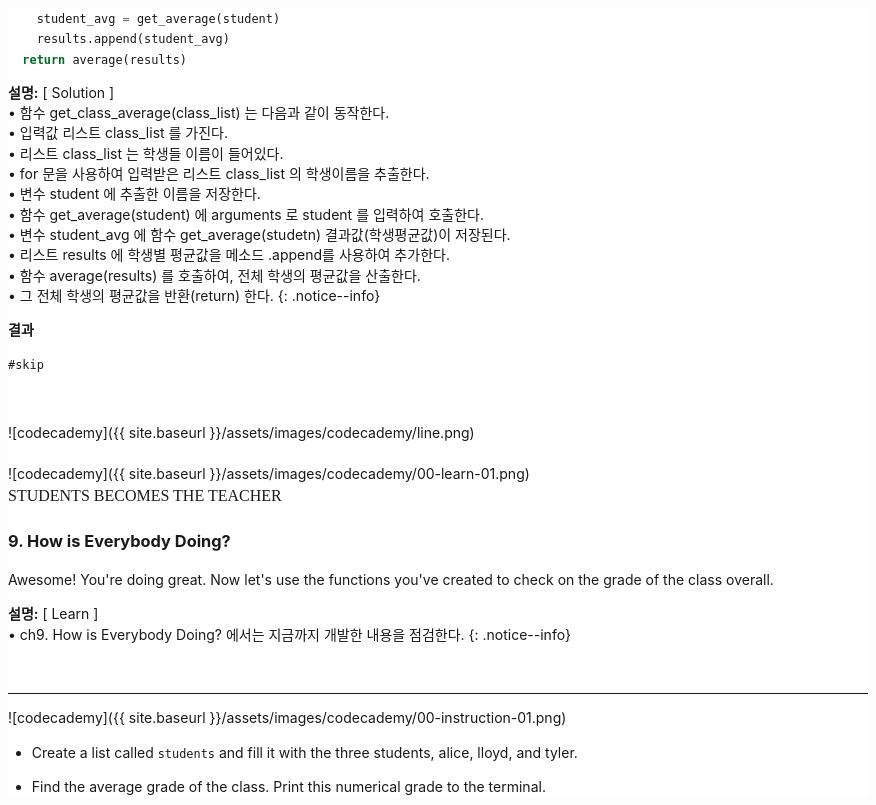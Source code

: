 ```python
    student_avg = get_average(student)
    results.append(student_avg)
  return average(results)

```

**설명:** [ Solution ]          
• 함수 get_class_average(class_list) 는 다음과 같이 동작한다.    
• 입력값 리스트 class_list 를 가진다.    
• 리스트 class_list 는 학생들 이름이 들어있다.    
• for 문을 사용하여 입력받은 리스트 class_list 의 학생이름을 추출한다.   
• 변수 student 에 추출한 이름을 저장한다.    
• 함수 get_average(student) 에 arguments 로 student 를 입력하여 호출한다.    
• 변수 student_avg 에 함수 get_average(studetn) 결과값(학생평균값)이 저장된다.    
• 리스트 results 에 학생별 평균값을 메소드 .append를 사용하여 추가한다.    
• 함수 average(results) 를 호출하여, 전체 학생의 평균값을 산출한다.    
• 그 전체 학생의 평균값을 반환(return) 한다.
{: .notice--info}



**결과** 
``` 
#skip
```    
<p style="page-break-before: always;"></p>
<br>

![codecademy]({{ site.baseurl }}/assets/images/codecademy/line.png)    
<br>
![codecademy]({{ site.baseurl }}/assets/images/codecademy/00-learn-01.png)    
<font size="3"  face="돋움">STUDENTS BECOMES THE TEACHER</font> 
### 9. How is Everybody Doing?    

Awesome! You're doing great. Now let's use the functions you've created to check on the grade of the class overall.





**설명:** [ Learn ]          
• ch9. How is Everybody Doing? 에서는 지금까지 개발한 내용을 점검한다.
{: .notice--info}


<br>
<hr/>


![codecademy]({{ site.baseurl }}/assets/images/codecademy/00-instruction-01.png)    

* Create a list called `students` and fill it with the three students, alice, lloyd, and tyler.

* Find the average grade of the class. Print this numerical grade to the terminal.
